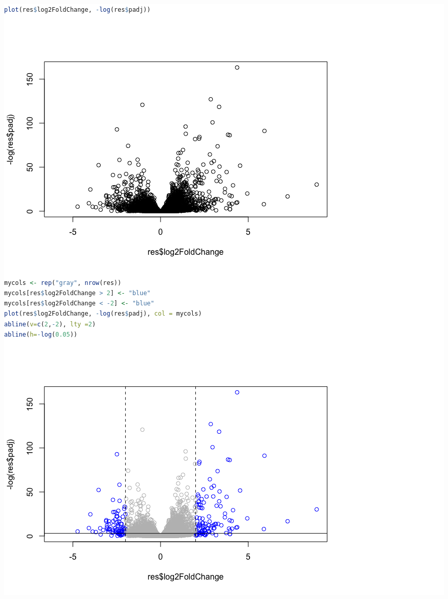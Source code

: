 ``` r
plot(res$log2FoldChange, -log(res$padj))
```

![](class15_files/figure-gfm/unnamed-chunk-21-1.png)

``` r
mycols <- rep("gray", nrow(res))
mycols[res$log2FoldChange > 2] <- "blue"
mycols[res$log2FoldChange < -2] <- "blue"
plot(res$log2FoldChange, -log(res$padj), col = mycols)
abline(v=c(2,-2), lty =2)
abline(h=-log(0.05))
```

![](class15_files/figure-gfm/unnamed-chunk-22-1.png)

